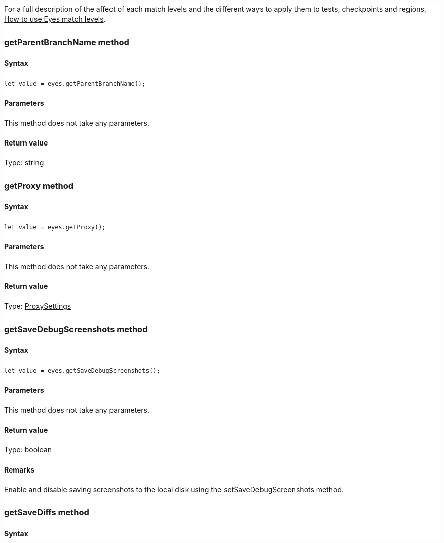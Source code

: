 
For a full description of the affect of each match levels and the different ways to apply them to tests, checkpoints and regions, [How to use Eyes match levels](https://applitools.com/docs/common/cmn-eyes-match-levels.html).

### getParentBranchName method
#### Syntax


    let value = eyes.getParentBranchName();
    

#### Parameters

This method does not take any parameters.

#### Return value

Type:  string

### getProxy method
#### Syntax


    let value = eyes.getProxy();
    

#### Parameters

This method does not take any parameters.

#### Return value

Type:  [ProxySettings](./proxysettings)

### getSaveDebugScreenshots method
#### Syntax


    let value = eyes.getSaveDebugScreenshots();
    

#### Parameters

This method does not take any parameters.

#### Return value

Type:  boolean

#### Remarks


Enable and disable saving screenshots to the local disk using the [setSaveDebugScreenshots](./eyes#setsavedebugscreenshots-method) method.

### getSaveDiffs method
#### Syntax

